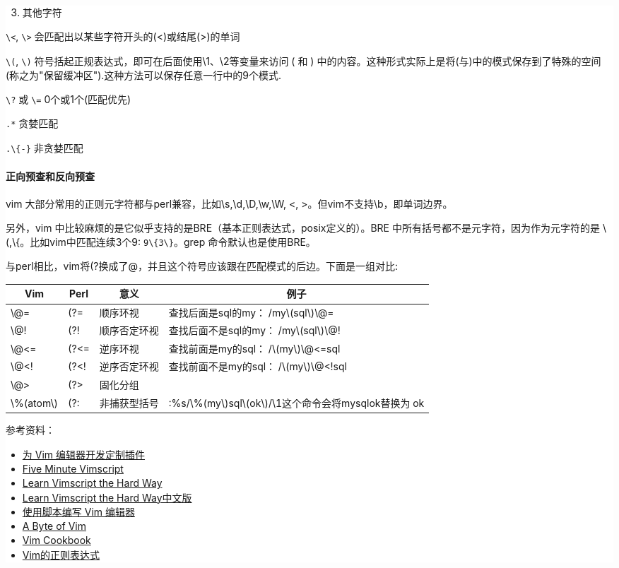 3. 其他字符

`\<`, `\>`	会匹配出以某些字符开头的(\<)或结尾(\>)的单词

`\(`, `\)` 符号括起正规表达式，即可在后面使用\1、\2等变量来访问 \( 和 \) 中的内容。这种形式实际上是将\(与\)中的模式保存到了特殊的空间(称之为"保留缓冲区").这种方法可以保存任意一行中的9个模式.

`\?` 或 `\=`	0个或1个(匹配优先)   

`.*` 贪婪匹配

`.\{-}` 非贪婪匹配

#### <a id="regexp-presurvey">正向预查和反向预查</a>
vim 大部分常用的正则元字符都与perl兼容，比如\\s,\\d,\\D,\\w,\\W, <, >。但vim不支持\\b，即单词边界。

另外，vim 中比较麻烦的是它似乎支持的是BRE（基本正则表达式，posix定义的）。BRE 中所有括号都不是元字符，因为作为元字符的是 \\(,\\{。比如vim中匹配连续3个9: `9\{3\}`。grep 命令默认也是使用BRE。

与perl相比，vim将(?换成了\@，并且这个符号应该跟在匹配模式的后边。下面是一组对比:

| Vim	| Perl	| 意义 |	例子  |
| ---- | ---- | ------------------- | --------------------- |
| \\@=        |	(?=  |	顺序环视	   | 查找后面是sql的my： /my\\(sql\\)\\@= |
| \\@!        |	(?!	 |  顺序否定环视	| 查找后面不是sql的my： /my\\(sql\\)\\@!
| \\@<=       |	(?<= |	逆序环视	   | 查找前面是my的sql： /\\(my\\)\\@<=sql
| \\@<!       |	(?<! |	逆序否定环视  |	查找前面不是my的sql： /\\(my\\)\\@<!sql
| \\@>        |	(?>  |	固化分组      |	
| \\%(atom\\) |	(?:  |	非捕获型括号	| :%s/\\%(my\\)sql\\(ok\\)/\\1这个命令会将mysqlok替换为 ok |

参考资料：         
* [为 Vim 编辑器开发定制插件](https://www.ibm.com/developerworks/cn/aix/library/au-vimplugin/)          
* [Five Minute Vimscript](http://andrewscala.com/vimscript/)    
* [Learn Vimscript the Hard Way](http://learnvimscriptthehardway.stevelosh.com/)    
* [Learn Vimscript the Hard Way中文版](http://learnvimscriptthehardway.onefloweroneworld.com/)     
* [使用脚本编写 Vim 编辑器](https://www.ibm.com/developerworks/cn/linux/l-vim-script-1/index.html)      
* [A Byte of Vim](https://vim.swaroopch.com/)      
* [Vim Cookbook](http://www.oualline.com/vim-cook.html)        
* [Vim的正则表达式](https://www.jianshu.com/p/3abd6fbc3322)     


